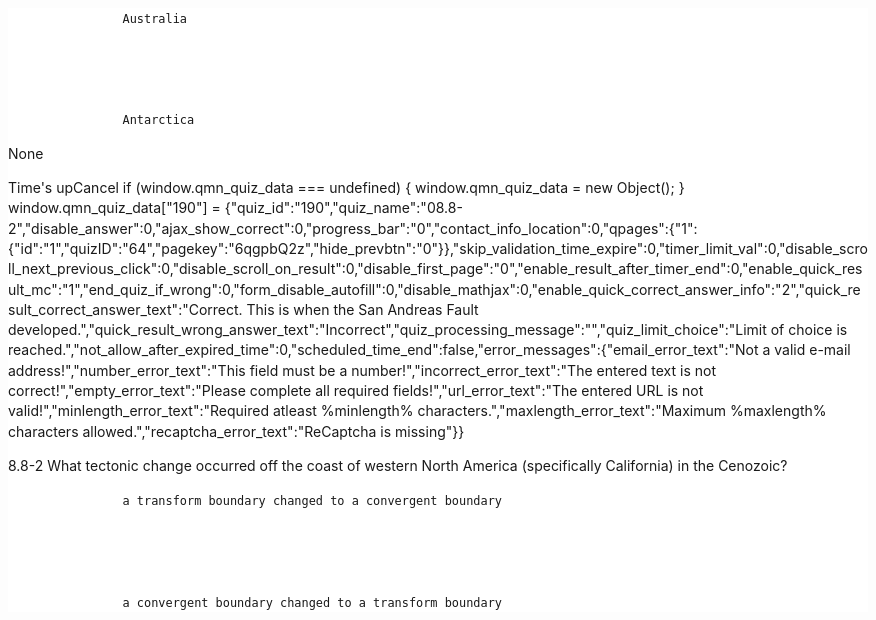 


					Australia					




					Antarctica					

None















 Time's upCancel
                            if (window.qmn_quiz_data === undefined) {
                                    window.qmn_quiz_data = new Object();
                            }
                    window.qmn_quiz_data["190"] = {"quiz_id":"190","quiz_name":"08.8-2","disable_answer":0,"ajax_show_correct":0,"progress_bar":"0","contact_info_location":0,"qpages":{"1":{"id":"1","quizID":"64","pagekey":"6qgpbQ2z","hide_prevbtn":"0"}},"skip_validation_time_expire":0,"timer_limit_val":0,"disable_scroll_next_previous_click":0,"disable_scroll_on_result":0,"disable_first_page":"0","enable_result_after_timer_end":0,"enable_quick_result_mc":"1","end_quiz_if_wrong":0,"form_disable_autofill":0,"disable_mathjax":0,"enable_quick_correct_answer_info":"2","quick_result_correct_answer_text":"Correct. This is when the San Andreas Fault developed.","quick_result_wrong_answer_text":"Incorrect","quiz_processing_message":"","quiz_limit_choice":"Limit of choice is reached.","not_allow_after_expired_time":0,"scheduled_time_end":false,"error_messages":{"email_error_text":"Not a valid e-mail address!","number_error_text":"This field must be a number!","incorrect_error_text":"The entered text is not correct!","empty_error_text":"Please complete all required fields!","url_error_text":"The entered URL is not valid!","minlength_error_text":"Required atleast %minlength% characters.","maxlength_error_text":"Maximum %maxlength% characters allowed.","recaptcha_error_text":"ReCaptcha is missing"}}
                    








8.8-2 What tectonic change occurred off the coast of western North America (specifically California) in the Cenozoic? 









					a transform boundary changed to a convergent boundary					




					a convergent boundary changed to a transform boundary					



